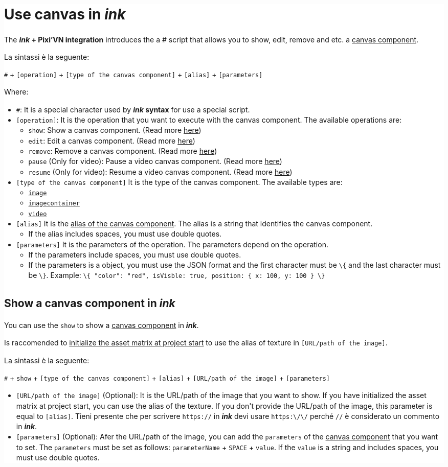 # Use canvas in _ink_

The **_ink_ + Pixi’VN integration** introduces the a # script that allows you to show, edit, remove and etc. a [canvas component](/start/canvas-components.md).

La sintassi è la seguente:

`#` + `[operation]` + `[type of the canvas component]` + `[alias]` + `[parameters]`

Where:

- `#`: It is a special character used by **_ink_ syntax** for use a special script.
- `[operation]`: It is the operation that you want to execute with the canvas component. The available operations are:
  - `show`: Show a canvas component. (Read more [here](#show-a-canvas-component-in-ink))
  - `edit`: Edit a canvas component. (Read more [here](#edit-a-canvas-component-in-ink))
  - `remove`: Remove a canvas component. (Read more [here](#remove-a-canvas-component-in-ink))
  - `pause` (Only for video): Pause a video canvas component. (Read more [here](#pause-a-video-in-ink))
  - `resume` (Only for video): Resume a video canvas component. (Read more [here](#resume-a-video-in-ink))
- `[type of the canvas component]` It is the type of the canvas component. The available types are:
  - [`image`](/start/canvas-images.md)
  - [`imagecontainer`](/start/canvas-image-container.md)
  - [`video`](/start/canvas-videos.md)
- `[alias]` It is the [alias of the canvas component](/start/canvas-alias.md). The alias is a string that identifies the canvas component.
  - If the alias includes spaces, you must use double quotes.
- `[parameters]` It is the parameters of the operation. The parameters depend on the operation.
  - If the parameters include spaces, you must use double quotes.
  - If the parameters is a object, you must use the JSON format and the first character must be `\{` and the last character must be `\}`. Example: `\{ "color": "red", isVisble: true, position: { x: 100, y: 100 } \}`

<sandbox
template="rxzx5z"
entry="/src/ink/start.ink,/src/utils/assets-utility.ts"
/>

## Show a canvas component in _ink_

You can use the `show` to show a [canvas component](/start/canvas-components.md) in _**ink**_.

Is raccomended to [initialize the asset matrix at project start](/start/assets-management.md#initialize-the-asset-matrix-at-project-start) to use the alias of texture in `[URL/path of the image]`.

La sintassi è la seguente:

`#` + `show` + `[type of the canvas component]` + `[alias]` + `[URL/path of the image]` + `[parameters]`

- `[URL/path of the image]` (Optional): It is the URL/path of the image that you want to show. If you have initialized the asset matrix at project start, you can use the alias of the texture. If you don't provide the URL/path of the image, this parameter is equal to `[alias]`. Tieni presente che per scrivere `https://` in _**ink**_ devi usare `https:\/\/` perché `//` è considerato un commento in _**ink**_.
- `[parameters]` (Optional): Afer the URL/path of the image, you can add the `parameters` of the [canvas component](/start/canvas-components.md) that you want to set. The `parameters` must be set as follows: `parameterName` + `SPACE` + `value`. If the `value` is a string and includes spaces, you must use double quotes.
